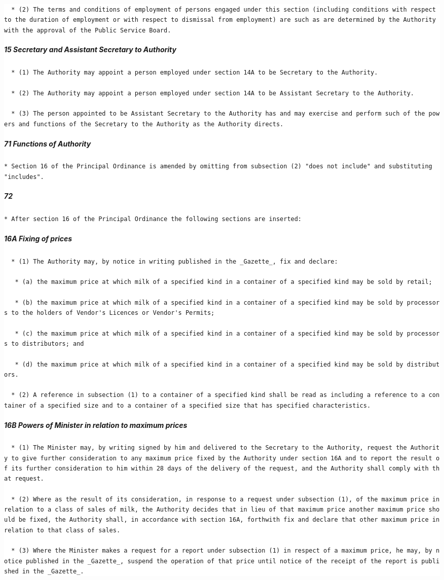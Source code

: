       * (2) The terms and conditions of employment of persons engaged under this section (including conditions with respect to the duration of employment or with respect to dismissal from employment) are such as are determined by the Authority with the approval of the Public Service Board.

##### 15  Secretary and Assistant Secretary to Authority

      * (1) The Authority may appoint a person employed under section 14A to be Secretary to the Authority.

      * (2) The Authority may appoint a person employed under section 14A to be Assistant Secretary to the Authority.

      * (3) The person appointed to be Assistant Secretary to the Authority has and may exercise and perform such of the powers and functions of the Secretary to the Authority as the Authority directs.

##### 71  Functions of Authority

    * Section 16 of the Principal Ordinance is amended by omitting from subsection (2) "does not include" and substituting "includes".

##### 72  

    * After section 16 of the Principal Ordinance the following sections are inserted: 

##### 16A  Fixing of prices

      * (1) The Authority may, by notice in writing published in the _Gazette_, fix and declare:

       * (a) the maximum price at which milk of a specified kind in a container of a specified kind may be sold by retail;

       * (b) the maximum price at which milk of a specified kind in a container of a specified kind may be sold by processors to the holders of Vendor's Licences or Vendor's Permits;

       * (c) the maximum price at which milk of a specified kind in a container of a specified kind may be sold by processors to distributors; and

       * (d) the maximum price at which milk of a specified kind in a container of a specified kind may be sold by distributors.

      * (2) A reference in subsection (1) to a container of a specified kind shall be read as including a reference to a container of a specified size and to a container of a specified size that has specified characteristics.

##### 16B  Powers of Minister in relation to maximum prices

      * (1) The Minister may, by writing signed by him and delivered to the Secretary to the Authority, request the Authority to give further consideration to any maximum price fixed by the Authority under section 16A and to report the result of its further consideration to him within 28 days of the delivery of the request, and the Authority shall comply with that request.

      * (2) Where as the result of its consideration, in response to a request under subsection (1), of the maximum price in relation to a class of sales of milk, the Authority decides that in lieu of that maximum price another maximum price should be fixed, the Authority shall, in accordance with section 16A, forthwith fix and declare that other maximum price in relation to that class of sales.

      * (3) Where the Minister makes a request for a report under subsection (1) in respect of a maximum price, he may, by notice published in the _Gazette_, suspend the operation of that price until notice of the receipt of the report is published in the _Gazette_.

